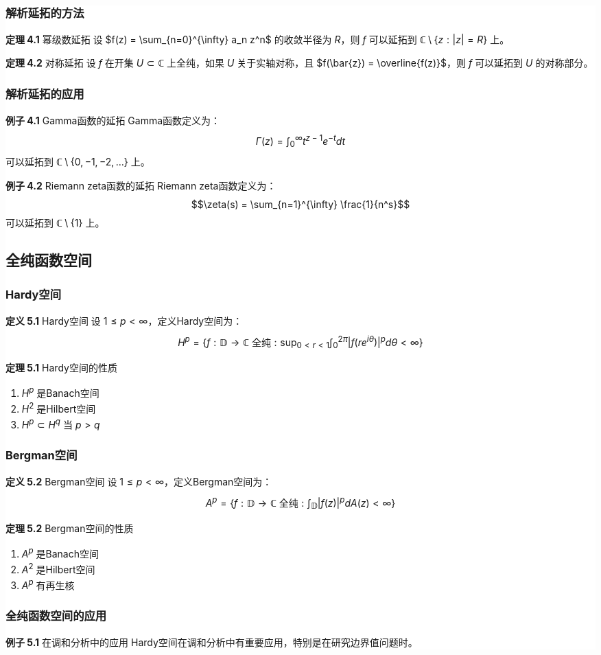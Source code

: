### 解析延拓的方法

**定理 4.1** 幂级数延拓
设 $f(z) = \sum_{n=0}^{\infty} a_n z^n$ 的收敛半径为 $R$，则 $f$ 可以延拓到 $\mathbb{C} \setminus \{z : |z| = R\}$ 上。

**定理 4.2** 对称延拓
设 $f$ 在开集 $U \subset \mathbb{C}$ 上全纯，如果 $U$ 关于实轴对称，且 $f(\bar{z}) = \overline{f(z)}$，则 $f$ 可以延拓到 $U$ 的对称部分。

### 解析延拓的应用

**例子 4.1** Gamma函数的延拓
Gamma函数定义为：
$$\Gamma(z) = \int_0^{\infty} t^{z-1} e^{-t} dt$$
可以延拓到 $\mathbb{C} \setminus \{0, -1, -2, \ldots\}$ 上。

**例子 4.2** Riemann zeta函数的延拓
Riemann zeta函数定义为：
$$\zeta(s) = \sum_{n=1}^{\infty} \frac{1}{n^s}$$
可以延拓到 $\mathbb{C} \setminus \{1\}$ 上。

## 全纯函数空间

### Hardy空间

**定义 5.1** Hardy空间
设 $1 \leq p < \infty$，定义Hardy空间为：
$$H^p = \{f : \mathbb{D} \to \mathbb{C} \text{ 全纯} : \sup_{0 < r < 1} \int_0^{2\pi} |f(re^{i\theta})|^p d\theta < \infty\}$$

**定理 5.1** Hardy空间的性质

1. $H^p$ 是Banach空间
2. $H^2$ 是Hilbert空间
3. $H^p \subset H^q$ 当 $p > q$

### Bergman空间

**定义 5.2** Bergman空间
设 $1 \leq p < \infty$，定义Bergman空间为：
$$A^p = \{f : \mathbb{D} \to \mathbb{C} \text{ 全纯} : \int_{\mathbb{D}} |f(z)|^p dA(z) < \infty\}$$

**定理 5.2** Bergman空间的性质

1. $A^p$ 是Banach空间
2. $A^2$ 是Hilbert空间
3. $A^p$ 有再生核

### 全纯函数空间的应用

**例子 5.1** 在调和分析中的应用
Hardy空间在调和分析中有重要应用，特别是在研究边界值问题时。
